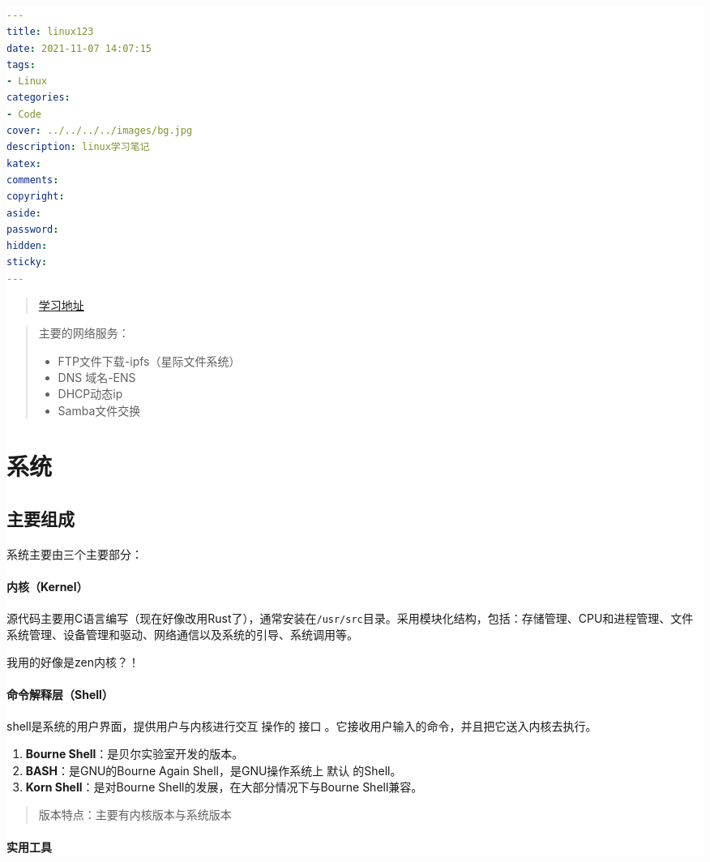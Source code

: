 ```yaml
---
title: linux123
date: 2021-11-07 14:07:15
tags:
- Linux
categories:
- Code
cover: ../../../../images/bg.jpg
description: linux学习笔记
katex:
comments:
copyright:
aside:
password:
hidden: 
sticky:  
---
```


> [学习地址](https://www.icourses.cn/web/sword/portal/shareDetails?cId=2843#/course/chapter)

> 主要的网络服务：
>
> - FTP文件下载-ipfs（星际文件系统）
> - DNS 域名-ENS
> - DHCP动态ip
> - Samba文件交换

# 系统

## 主要组成

系统主要由三个主要部分：

#### 内核（Kernel）

源代码主要用C语言编写（现在好像改用Rust了），通常安装在`/usr/src`目录。采用模块化结构，包括：存储管理、CPU和进程管理、文件系统管理、设备管理和驱动、网络通信以及系统的引导、系统调用等。

我用的好像是zen内核？！

#### 命令解释层（Shell）

shell是系统的用户界面，提供用户与内核进行交互 操作的 接口 。它接收用户输入的命令，并且把它送入内核去执行。

1. **Bourne Shell**：是贝尔实验室开发的版本。
2. **BASH**：是GNU的Bourne Again Shell，是GNU操作系统上  默认 的Shell。
3. **Korn Shell**：是对Bourne Shell的发展，在大部分情况下与Bourne Shell兼容。

> 版本特点：主要有内核版本与系统版本

#### 实用工具
